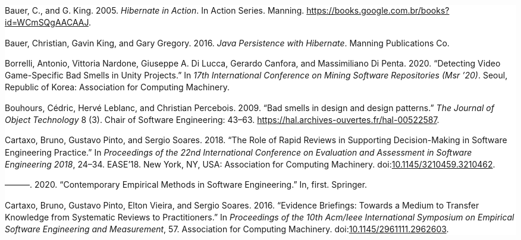 </div>

<div id="ref-bauer2005hibernate">

Bauer, C., and G. King. 2005. *Hibernate in Action*. In Action Series.
Manning. <https://books.google.com.br/books?id=WCmSQgAACAAJ>.

</div>

<div id="ref-bauer2016java">

Bauer, Christian, Gavin King, and Gary Gregory. 2016. *Java Persistence
with Hibernate*. Manning Publications Co.

</div>

<div id="ref-unity">

Borrelli, Antonio, Vittoria Nardone, Giuseppe A. Di Lucca, Gerardo
Canfora, and Massimiliano Di Penta. 2020. “Detecting Video Game-Specific
Bad Smells in Unity Projects.” In *17th International Conference on
Mining Software Repositories (Msr ’20)*. Seoul, Republic of Korea:
Association for Computing Machinery.

</div>

<div id="ref-badsmellpadroesprojeto">

Bouhours, Cédric, Hervé Leblanc, and Christian Percebois. 2009. “Bad
smells in design and design patterns.” *The Journal of Object
Technology* 8 (3). Chair of Software Engineering: 43–63.
<https://hal.archives-ouvertes.fr/hal-00522587>.

</div>

<div id="ref-rapidBruno">

Cartaxo, Bruno, Gustavo Pinto, and Sergio Soares. 2018. “The Role of
Rapid Reviews in Supporting Decision-Making in Software Engineering
Practice.” In *Proceedings of the 22nd International Conference on
Evaluation and Assessment in Software Engineering 2018*, 24–34. EASE’18.
New York, NY, USA: Association for Computing Machinery.
doi:[10.1145/3210459.3210462](https://doi.org/10.1145/3210459.3210462).

</div>

<div id="ref-Cartaxo2020rapidreviews">

———. 2020. “Contemporary Empirical Methods in Software Engineering.” In,
first. Springer.

</div>

<div id="ref-evidence_briefing">

Cartaxo, Bruno, Gustavo Pinto, Elton Vieira, and Sergio Soares. 2016.
“Evidence Briefings: Towards a Medium to Transfer Knowledge from
Systematic Reviews to Practitioners.” In *Proceedings of the 10th
Acm/Ieee International Symposium on Empirical Software Engineering and
Measurement*, 57. Association for Computing Machinery.
doi:[10.1145/2961111.2962603](https://doi.org/10.1145/2961111.2962603).
